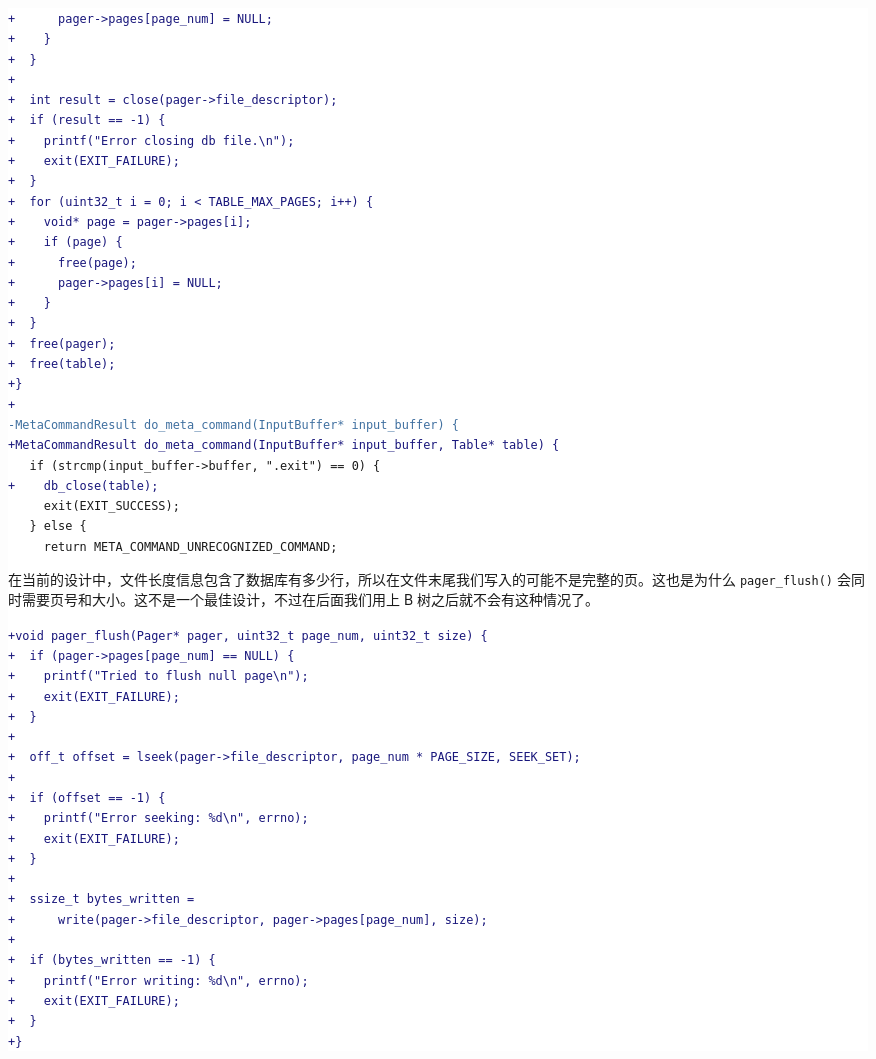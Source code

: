 ```diff
+      pager->pages[page_num] = NULL;
+    }
+  }
+
+  int result = close(pager->file_descriptor);
+  if (result == -1) {
+    printf("Error closing db file.\n");
+    exit(EXIT_FAILURE);
+  }
+  for (uint32_t i = 0; i < TABLE_MAX_PAGES; i++) {
+    void* page = pager->pages[i];
+    if (page) {
+      free(page);
+      pager->pages[i] = NULL;
+    }
+  }
+  free(pager);
+  free(table);
+}
+
-MetaCommandResult do_meta_command(InputBuffer* input_buffer) {
+MetaCommandResult do_meta_command(InputBuffer* input_buffer, Table* table) {
   if (strcmp(input_buffer->buffer, ".exit") == 0) {
+    db_close(table);
     exit(EXIT_SUCCESS);
   } else {
     return META_COMMAND_UNRECOGNIZED_COMMAND;
```

在当前的设计中，文件长度信息包含了数据库有多少行，所以在文件末尾我们写入的可能不是完整的页。这也是为什么 `pager_flush()` 会同时需要页号和大小。这不是一个最佳设计，不过在后面我们用上 B 树之后就不会有这种情况了。

```diff
+void pager_flush(Pager* pager, uint32_t page_num, uint32_t size) {
+  if (pager->pages[page_num] == NULL) {
+    printf("Tried to flush null page\n");
+    exit(EXIT_FAILURE);
+  }
+
+  off_t offset = lseek(pager->file_descriptor, page_num * PAGE_SIZE, SEEK_SET);
+
+  if (offset == -1) {
+    printf("Error seeking: %d\n", errno);
+    exit(EXIT_FAILURE);
+  }
+
+  ssize_t bytes_written =
+      write(pager->file_descriptor, pager->pages[page_num], size);
+
+  if (bytes_written == -1) {
+    printf("Error writing: %d\n", errno);
+    exit(EXIT_FAILURE);
+  }
+}
```
